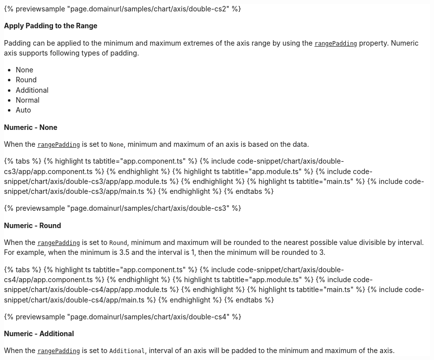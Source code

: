 {% previewsample "page.domainurl/samples/chart/axis/double-cs2" %}

**Apply Padding to the Range**

Padding can be applied to the minimum and maximum extremes of the axis range by using the [`rangePadding`](https://ej2.syncfusion.com/angular/documentation/api/chart/axisDirective/#rangepadding) property. Numeric axis supports following types of padding.

* None
* Round
* Additional
* Normal
* Auto

**Numeric - None**

When the [`rangePadding`](https://ej2.syncfusion.com/angular/documentation/api/chart/axisDirective/#rangepadding) is set to `None`, minimum and maximum of an axis is based on the data.

{% tabs %}
{% highlight ts tabtitle="app.component.ts" %}
{% include code-snippet/chart/axis/double-cs3/app/app.component.ts %}
{% endhighlight %}
{% highlight ts tabtitle="app.module.ts" %}
{% include code-snippet/chart/axis/double-cs3/app/app.module.ts %}
{% endhighlight %}
{% highlight ts tabtitle="main.ts" %}
{% include code-snippet/chart/axis/double-cs3/app/main.ts %}
{% endhighlight %}
{% endtabs %}
  
{% previewsample "page.domainurl/samples/chart/axis/double-cs3" %}

**Numeric - Round**

When the [`rangePadding`](https://ej2.syncfusion.com/angular/documentation/api/chart/axisDirective/#rangepadding) is set to `Round`, minimum and maximum will be rounded to the nearest possible value divisible by interval. For example, when the minimum is 3.5 and the interval is 1, then the minimum will be rounded to 3.

{% tabs %}
{% highlight ts tabtitle="app.component.ts" %}
{% include code-snippet/chart/axis/double-cs4/app/app.component.ts %}
{% endhighlight %}
{% highlight ts tabtitle="app.module.ts" %}
{% include code-snippet/chart/axis/double-cs4/app/app.module.ts %}
{% endhighlight %}
{% highlight ts tabtitle="main.ts" %}
{% include code-snippet/chart/axis/double-cs4/app/main.ts %}
{% endhighlight %}
{% endtabs %}
  
{% previewsample "page.domainurl/samples/chart/axis/double-cs4" %}

**Numeric - Additional**

When the [`rangePadding`](https://ej2.syncfusion.com/angular/documentation/api/chart/axisDirective/#rangepadding) is set to `Additional`, interval of an axis will be padded to the minimum and maximum of the axis.
